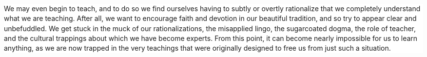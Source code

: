 We may even begin to teach, and to do so we find ourselves having to subtly or overtly rationalize that we completely understand what we are teaching. After all, we want to encourage faith and devotion in our beautiful tradition, and so try to appear clear and unbefuddled. We get stuck in the muck of our rationalizations, the misapplied lingo, the sugarcoated dogma, the role of teacher, and the cultural trappings about which we have become experts. From this point, it can become nearly impossible for us to learn anything, as we are now trapped in the very teachings that were originally designed to free us from just such a situation.